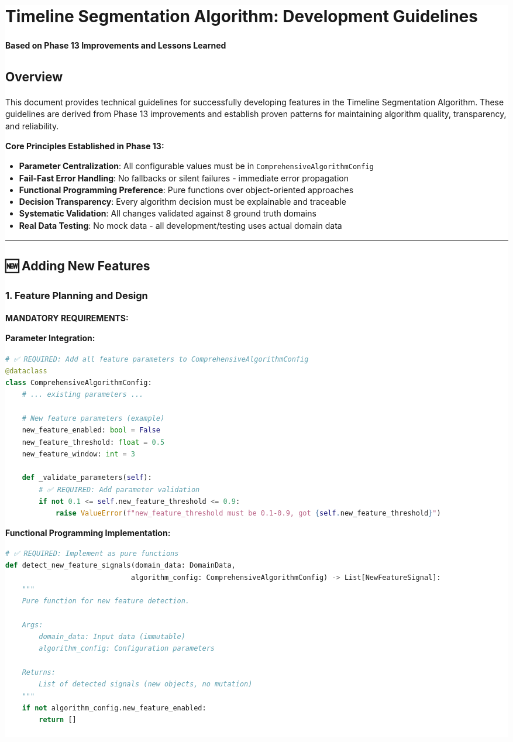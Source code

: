 # Timeline Segmentation Algorithm: Development Guidelines

**Based on Phase 13 Improvements and Lessons Learned**

## Overview

This document provides technical guidelines for successfully developing features in the Timeline Segmentation Algorithm. These guidelines are derived from Phase 13 improvements and establish proven patterns for maintaining algorithm quality, transparency, and reliability.

**Core Principles Established in Phase 13:**
- **Parameter Centralization**: All configurable values must be in `ComprehensiveAlgorithmConfig`
- **Fail-Fast Error Handling**: No fallbacks or silent failures - immediate error propagation
- **Functional Programming Preference**: Pure functions over object-oriented approaches
- **Decision Transparency**: Every algorithm decision must be explainable and traceable
- **Systematic Validation**: All changes validated against 8 ground truth domains
- **Real Data Testing**: No mock data - all development/testing uses actual domain data

---

## 🆕 Adding New Features

### 1. Feature Planning and Design

**MANDATORY REQUIREMENTS:**

**Parameter Integration:**
```python
# ✅ REQUIRED: Add all feature parameters to ComprehensiveAlgorithmConfig
@dataclass
class ComprehensiveAlgorithmConfig:
    # ... existing parameters ...
    
    # New feature parameters (example)
    new_feature_enabled: bool = False
    new_feature_threshold: float = 0.5
    new_feature_window: int = 3
    
    def _validate_parameters(self):
        # ✅ REQUIRED: Add parameter validation
        if not 0.1 <= self.new_feature_threshold <= 0.9:
            raise ValueError(f"new_feature_threshold must be 0.1-0.9, got {self.new_feature_threshold}")
```

**Functional Programming Implementation:**
```python
# ✅ REQUIRED: Implement as pure functions
def detect_new_feature_signals(domain_data: DomainData, 
                              algorithm_config: ComprehensiveAlgorithmConfig) -> List[NewFeatureSignal]:
    """
    Pure function for new feature detection.
    
    Args:
        domain_data: Input data (immutable)
        algorithm_config: Configuration parameters
        
    Returns:
        List of detected signals (new objects, no mutation)
    """
    if not algorithm_config.new_feature_enabled:
        return []
    
```